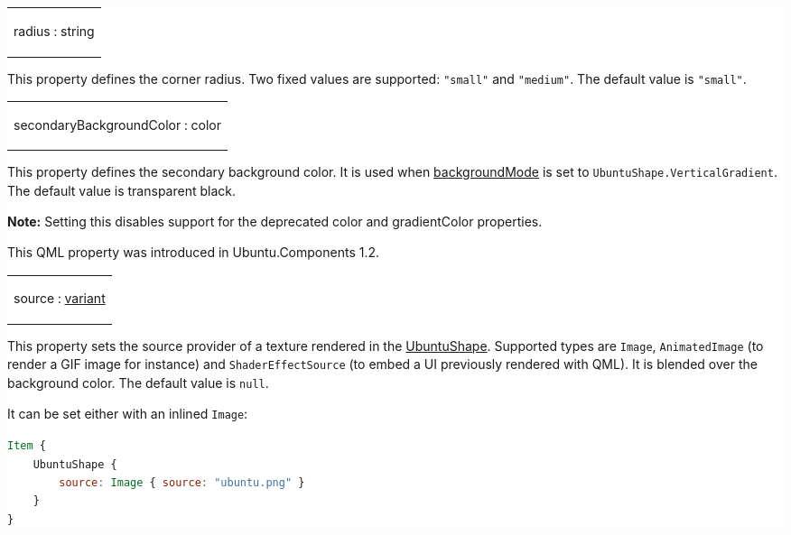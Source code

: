 <table>
<colgroup>
<col width="100%" />
</colgroup>
<tbody>
<tr class="odd">
<td><p><span id="radius-prop"></span><span class="name">radius</span> : <span class="type">string</span></p></td>
</tr>
</tbody>
</table>

This property defines the corner radius. Two fixed values are supported: `"small"` and `"medium"`. The default value is `"small"`.

<table>
<colgroup>
<col width="100%" />
</colgroup>
<tbody>
<tr class="odd">
<td><p><span id="secondaryBackgroundColor-prop"></span><span class="name">secondaryBackgroundColor</span> : <span class="type">color</span></p></td>
</tr>
</tbody>
</table>

This property defines the secondary background color. It is used when [backgroundMode](#backgroundMode-prop) is set to `UbuntuShape.VerticalGradient`. The default value is transparent black.

**Note:** Setting this disables support for the deprecated color and gradientColor properties.

This QML property was introduced in Ubuntu.Components 1.2.

<table>
<colgroup>
<col width="100%" />
</colgroup>
<tbody>
<tr class="odd">
<td><p><span id="source-prop"></span><span class="name">source</span> : <span class="type"><a href="http://doc.qt.io/qt-5/qml-variant.html">variant</a></span></p></td>
</tr>
</tbody>
</table>

This property sets the source provider of a texture rendered in the [UbuntuShape](index.html). Supported types are `Image`, `AnimatedImage` (to render a GIF image for instance) and `ShaderEffectSource` (to embed a UI previously rendered with QML). It is blended over the background color. The default value is `null`.

It can be set either with an inlined `Image`:

``` qml
Item {
    UbuntuShape {
        source: Image { source: "ubuntu.png" }
    }
}
```

